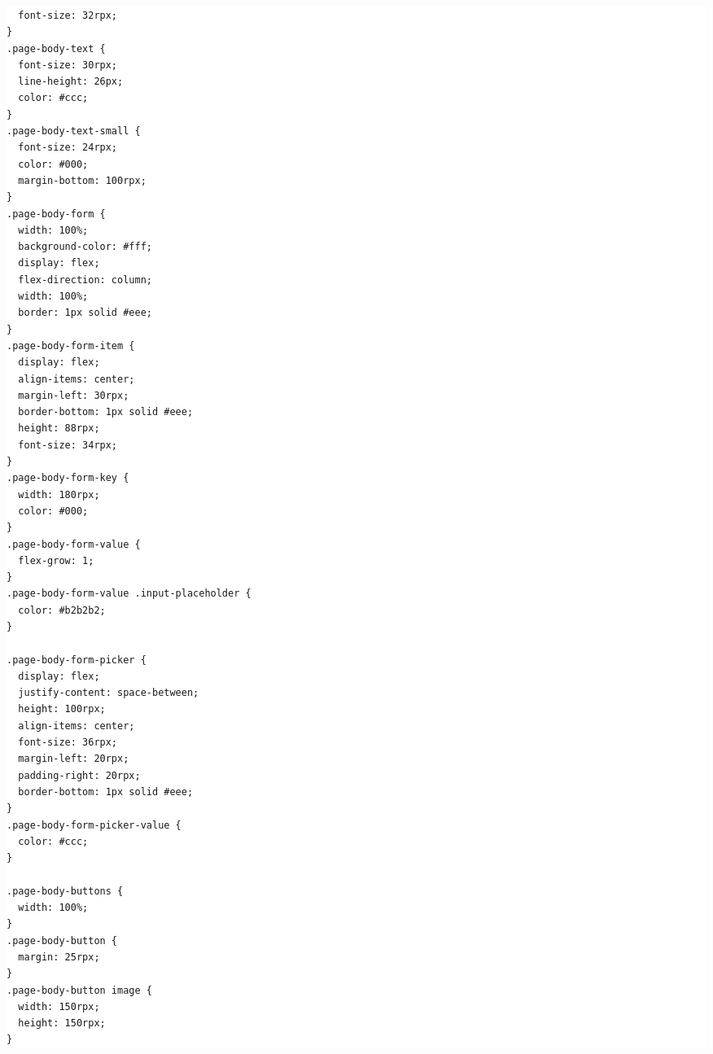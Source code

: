 ```
  font-size: 32rpx;
}
.page-body-text {
  font-size: 30rpx;
  line-height: 26px;
  color: #ccc;
}
.page-body-text-small {
  font-size: 24rpx;
  color: #000;
  margin-bottom: 100rpx;
}
.page-body-form {
  width: 100%;
  background-color: #fff;
  display: flex;
  flex-direction: column;
  width: 100%;
  border: 1px solid #eee;
}
.page-body-form-item {
  display: flex;
  align-items: center;
  margin-left: 30rpx;
  border-bottom: 1px solid #eee;
  height: 88rpx;
  font-size: 34rpx;
}
.page-body-form-key {
  width: 180rpx;
  color: #000;
}
.page-body-form-value {
  flex-grow: 1;
}
.page-body-form-value .input-placeholder {
  color: #b2b2b2;
}

.page-body-form-picker {
  display: flex;
  justify-content: space-between;
  height: 100rpx;
  align-items: center;
  font-size: 36rpx;
  margin-left: 20rpx;
  padding-right: 20rpx;
  border-bottom: 1px solid #eee;
}
.page-body-form-picker-value {
  color: #ccc;
}

.page-body-buttons {
  width: 100%;
}
.page-body-button {
  margin: 25rpx;
}
.page-body-button image {
  width: 150rpx;
  height: 150rpx;
}
```